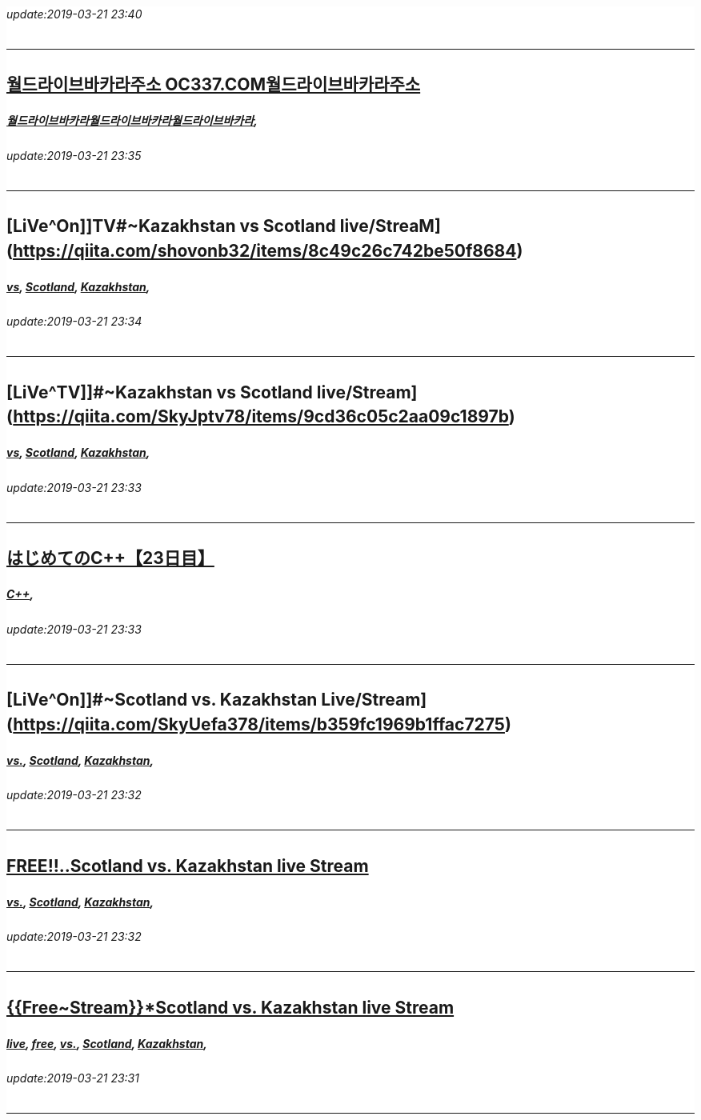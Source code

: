 ###### update:2019-03-21 23:40
---
## [월드라이브바카라주소 OC337.COM월드라이브바카라주소](https://qiita.com/stanafford88/items/4d51035a06804452f390)
##### [월드라이브바카라월드라이브바카라월드라이브바카라](https://qiita.com/tags/월드라이브바카라월드라이브바카라월드라이브바카라), 
###### update:2019-03-21 23:35
---
## [LiVe^On]]TV#~Kazakhstan vs Scotland live/StreaM](https://qiita.com/shovonb32/items/8c49c26c742be50f8684)
##### [vs](https://qiita.com/tags/vs), [Scotland](https://qiita.com/tags/Scotland), [Kazakhstan](https://qiita.com/tags/Kazakhstan), 
###### update:2019-03-21 23:34
---
## [LiVe^TV]]#~Kazakhstan vs Scotland live/Stream](https://qiita.com/SkyJptv78/items/9cd36c05c2aa09c1897b)
##### [vs](https://qiita.com/tags/vs), [Scotland](https://qiita.com/tags/Scotland), [Kazakhstan](https://qiita.com/tags/Kazakhstan), 
###### update:2019-03-21 23:33
---
## [はじめてのC++【23日目】](https://qiita.com/suponjipic/items/6b737bf90f266cbdaac0)
##### [C++](https://qiita.com/tags/C++), 
###### update:2019-03-21 23:33
---
## [LiVe^On]]#~Scotland vs. Kazakhstan Live/Stream](https://qiita.com/SkyUefa378/items/b359fc1969b1ffac7275)
##### [vs.](https://qiita.com/tags/vs.), [Scotland](https://qiita.com/tags/Scotland), [Kazakhstan](https://qiita.com/tags/Kazakhstan), 
###### update:2019-03-21 23:32
---
## [FREE!!..Scotland vs. Kazakhstan live Stream](https://qiita.com/ftgyuiouytrfa/items/5c8beecbc7dd5e46cd52)
##### [vs.](https://qiita.com/tags/vs.), [Scotland](https://qiita.com/tags/Scotland), [Kazakhstan](https://qiita.com/tags/Kazakhstan), 
###### update:2019-03-21 23:32
---
## [{{Free~Stream}}*Scotland vs. Kazakhstan live Stream](https://qiita.com/chodachudi2019/items/b417c94f2242f97b53ef)
##### [live](https://qiita.com/tags/live), [free](https://qiita.com/tags/free), [vs.](https://qiita.com/tags/vs.), [Scotland](https://qiita.com/tags/Scotland), [Kazakhstan](https://qiita.com/tags/Kazakhstan), 
###### update:2019-03-21 23:31
---